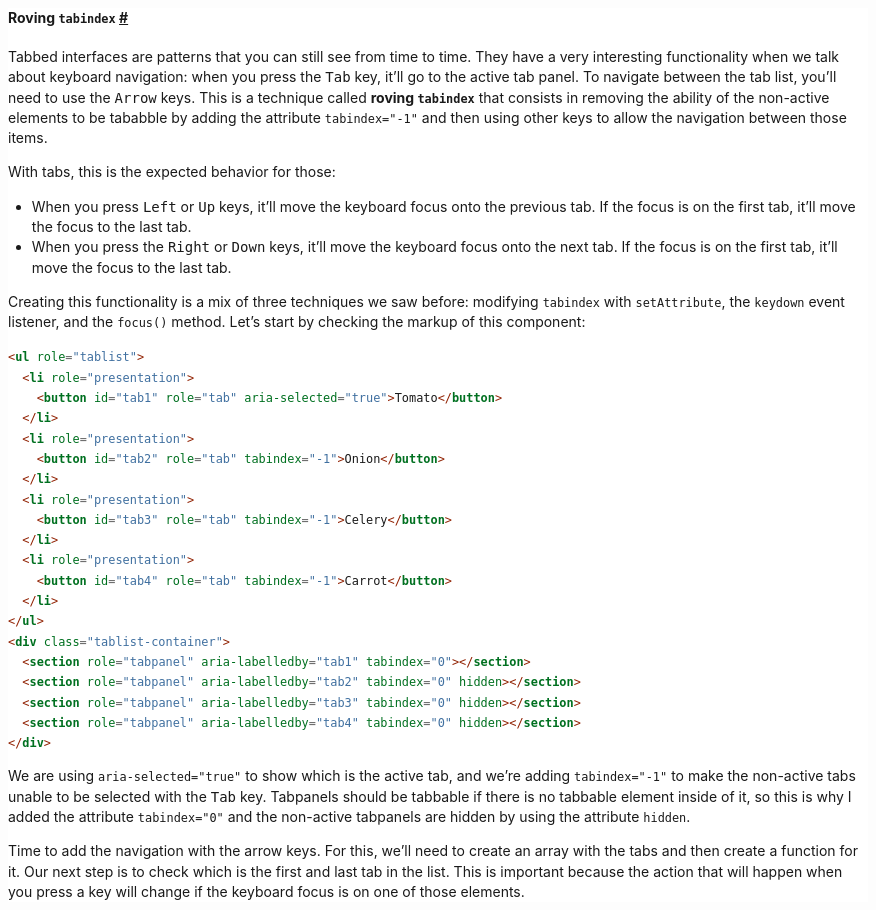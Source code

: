 #### Roving `tabindex` [#](https://www.smashingmagazine.com/2022/11/guide-keyboard-accessibility-javascript-part2/#roving-tabindex)

Tabbed interfaces are patterns that you can still see from time to time. They have a very interesting functionality when we talk about keyboard navigation: when you press the <kbd>Tab</kbd> key, it’ll go to the active tab panel. To navigate between the tab list, you’ll need to use the <kbd>Arrow</kbd> keys. This is a technique called **roving `tabindex`** that consists in removing the ability of the non-active elements to be tababble by adding the attribute `tabindex="-1"` and then using other keys to allow the navigation between those items.

With tabs, this is the expected behavior for those:

- When you press <kbd>Left</kbd> or <kbd>Up</kbd> keys, it’ll move the keyboard focus onto the previous tab. If the focus is on the first tab, it’ll move the focus to the last tab.
- When you press the <kbd>Right</kbd> or <kbd>Down</kbd> keys, it’ll move the keyboard focus onto the next tab. If the focus is on the first tab, it’ll move the focus to the last tab.

Creating this functionality is a mix of three techniques we saw before: modifying `tabindex` with `setAttribute`, the `keydown` event listener, and the `focus()` method. Let’s start by checking the markup of this component:

```html
<ul role="tablist">
  <li role="presentation">
    <button id="tab1" role="tab" aria-selected="true">Tomato</button>
  </li>
  <li role="presentation">
    <button id="tab2" role="tab" tabindex="-1">Onion</button>
  </li>
  <li role="presentation">
    <button id="tab3" role="tab" tabindex="-1">Celery</button>
  </li>
  <li role="presentation">
    <button id="tab4" role="tab" tabindex="-1">Carrot</button>
  </li>
</ul>
<div class="tablist-container">
  <section role="tabpanel" aria-labelledby="tab1" tabindex="0"></section>
  <section role="tabpanel" aria-labelledby="tab2" tabindex="0" hidden></section>
  <section role="tabpanel" aria-labelledby="tab3" tabindex="0" hidden></section>
  <section role="tabpanel" aria-labelledby="tab4" tabindex="0" hidden></section>
</div>
```

We are using `aria-selected="true"` to show which is the active tab, and we’re adding `tabindex="-1"` to make the non-active tabs unable to be selected with the <kbd>Tab</kbd> key. Tabpanels should be tabbable if there is no tabbable element inside of it, so this is why I added the attribute `tabindex="0"` and the non-active tabpanels are hidden by using the attribute `hidden`.

Time to add the navigation with the arrow keys. For this, we’ll need to create an array with the tabs and then create a function for it. Our next step is to check which is the first and last tab in the list. This is important because the action that will happen when you press a key will change if the keyboard focus is on one of those elements.
